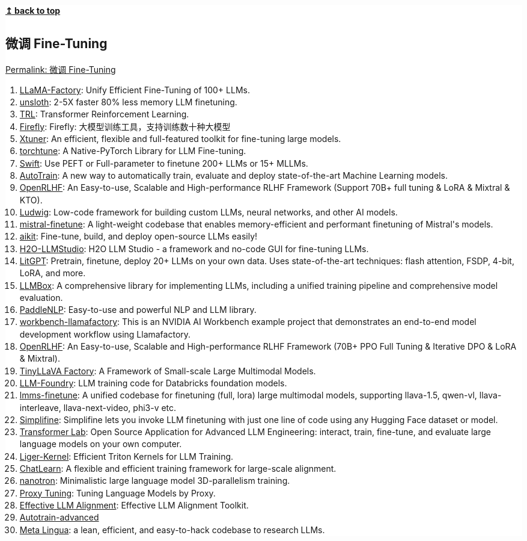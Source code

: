 **[↥ back to top](#Contents)**

## 微调 Fine-Tuning

[Permalink: 微调 Fine-Tuning](#微调-fine-tuning)

01. [LLaMA-Factory](https://github.com/hiyouga/LLaMA-Factory): Unify Efficient Fine-Tuning of 100+ LLMs.
02. [unsloth](https://github.com/unslothai/unsloth): 2-5X faster 80% less memory LLM finetuning.
03. [TRL](https://huggingface.co/docs/trl/index): Transformer Reinforcement Learning.
04. [Firefly](https://github.com/yangjianxin1/Firefly): Firefly: 大模型训练工具，支持训练数十种大模型
05. [Xtuner](https://github.com/InternLM/xtuner): An efficient, flexible and full-featured toolkit for fine-tuning large models.
06. [torchtune](https://github.com/pytorch/torchtune): A Native-PyTorch Library for LLM Fine-tuning.
07. [Swift](https://github.com/modelscope/swift): Use PEFT or Full-parameter to finetune 200+ LLMs or 15+ MLLMs.
08. [AutoTrain](https://huggingface.co/autotrain): A new way to automatically train, evaluate and deploy state-of-the-art Machine Learning models.
09. [OpenRLHF](https://github.com/OpenLLMAI/OpenRLHF): An Easy-to-use, Scalable and High-performance RLHF Framework (Support 70B+ full tuning & LoRA & Mixtral & KTO).
10. [Ludwig](https://github.com/ludwig-ai/ludwig): Low-code framework for building custom LLMs, neural networks, and other AI models.
11. [mistral-finetune](https://github.com/mistralai/mistral-finetune): A light-weight codebase that enables memory-efficient and performant finetuning of Mistral's models.
12. [aikit](https://github.com/sozercan/aikit): Fine-tune, build, and deploy open-source LLMs easily!
13. [H2O-LLMStudio](https://github.com/h2oai/h2o-llmstudio): H2O LLM Studio - a framework and no-code GUI for fine-tuning LLMs.
14. [LitGPT](https://github.com/Lightning-AI/litgpt): Pretrain, finetune, deploy 20+ LLMs on your own data. Uses state-of-the-art techniques: flash attention, FSDP, 4-bit, LoRA, and more.
15. [LLMBox](https://github.com/RUCAIBox/LLMBox): A comprehensive library for implementing LLMs, including a unified training pipeline and comprehensive model evaluation.
16. [PaddleNLP](https://github.com/PaddlePaddle/PaddleNLP): Easy-to-use and powerful NLP and LLM library.
17. [workbench-llamafactory](https://github.com/NVIDIA/workbench-llamafactory): This is an NVIDIA AI Workbench example project that demonstrates an end-to-end model development workflow using Llamafactory.
18. [OpenRLHF](https://github.com/OpenLLMAI/OpenRLHF): An Easy-to-use, Scalable and High-performance RLHF Framework (70B+ PPO Full Tuning & Iterative DPO & LoRA & Mixtral).
19. [TinyLLaVA Factory](https://github.com/TinyLLaVA/TinyLLaVA_Factory): A Framework of Small-scale Large Multimodal Models.
20. [LLM-Foundry](https://github.com/mosaicml/llm-foundry): LLM training code for Databricks foundation models.
21. [lmms-finetune](https://github.com/zjysteven/lmms-finetune): A unified codebase for finetuning (full, lora) large multimodal models, supporting llava-1.5, qwen-vl, llava-interleave, llava-next-video, phi3-v etc.
22. [Simplifine](https://github.com/simplifine-llm/Simplifine): Simplifine lets you invoke LLM finetuning with just one line of code using any Hugging Face dataset or model.
23. [Transformer Lab](https://github.com/transformerlab/transformerlab-app): Open Source Application for Advanced LLM Engineering: interact, train, fine-tune, and evaluate large language models on your own computer.
24. [Liger-Kernel](https://github.com/linkedin/Liger-Kernel): Efficient Triton Kernels for LLM Training.
25. [ChatLearn](https://github.com/alibaba/ChatLearn): A flexible and efficient training framework for large-scale alignment.
26. [nanotron](https://github.com/huggingface/nanotron): Minimalistic large language model 3D-parallelism training.
27. [Proxy Tuning](https://github.com/alisawuffles/proxy-tuning): Tuning Language Models by Proxy.
28. [Effective LLM Alignment](https://github.com/VikhrModels/effective_llm_alignment/): Effective LLM Alignment Toolkit.
29. [Autotrain-advanced](https://github.com/huggingface/autotrain-advanced)
30. [Meta Lingua](https://github.com/facebookresearch/lingua): a lean, efficient, and easy-to-hack codebase to research LLMs.